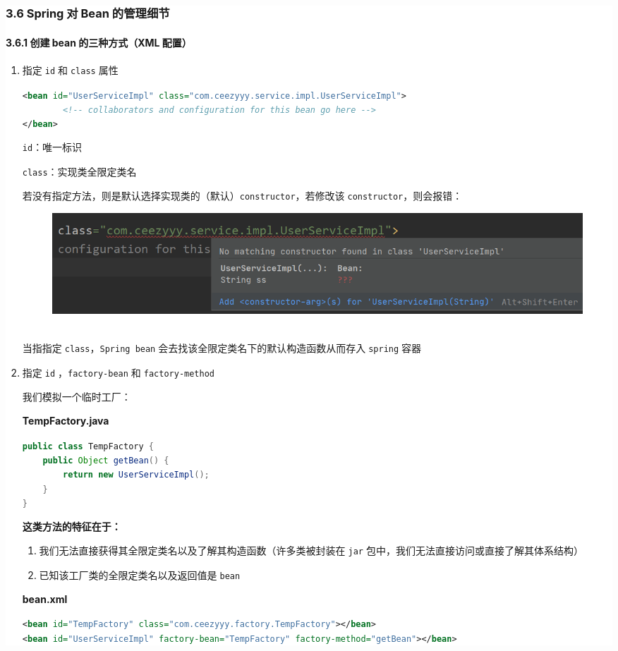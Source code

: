 ### 3.6 Spring 对 Bean 的管理细节

#### 3.6.1 创建 bean 的三种方式（XML 配置）

1. 指定 `id` 和 `class` 属性

   ```xml
   <bean id="UserServiceImpl" class="com.ceezyyy.service.impl.UserServiceImpl">
           <!-- collaborators and configuration for this bean go here -->
   </bean>
   ```

   `id`：唯一标识

   `class`：实现类全限定类名

   若没有指定方法，则是默认选择实现类的（默认）`constructor`，若修改该 `constructor`，则会报错：

   <div align="center"> <img src="image-20200514223717734.png" width="90%"/> </div><br>

   当指指定 `class`，`Spring bean` 会去找该全限定类名下的默认构造函数从而存入 `spring` 容器

   

2. 指定 `id` ，`factory-bean` 和 `factory-method`

   我们模拟一个临时工厂：

   **TempFactory.java**

   ```java
   public class TempFactory {
       public Object getBean() {
           return new UserServiceImpl();
       }
   }
   ```

   **这类方法的特征在于：**

   1. 我们无法直接获得其全限定类名以及了解其构造函数（许多类被封装在 `jar` 包中，我们无法直接访问或直接了解其体系结构）

   2. 已知该工厂类的全限定类名以及返回值是 `bean` 

   

   **bean.xml**

   ```xml
   <bean id="TempFactory" class="com.ceezyyy.factory.TempFactory"></bean>
   <bean id="UserServiceImpl" factory-bean="TempFactory" factory-method="getBean"></bean>
   ```
